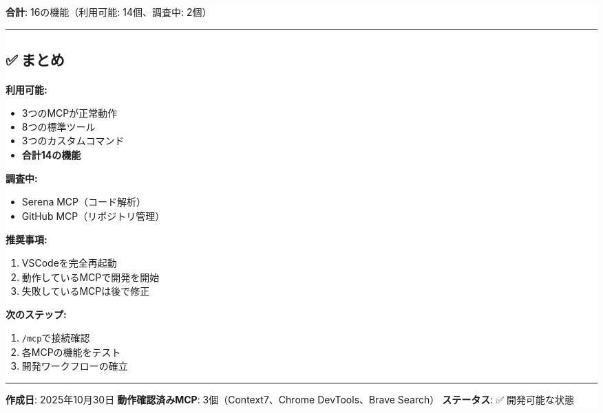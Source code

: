 **合計**: 16の機能（利用可能: 14個、調査中: 2個）

---

## ✅ まとめ

**利用可能:**
- 3つのMCPが正常動作
- 8つの標準ツール
- 3つのカスタムコマンド
- **合計14の機能**

**調査中:**
- Serena MCP（コード解析）
- GitHub MCP（リポジトリ管理）

**推奨事項:**
1. VSCodeを完全再起動
2. 動作しているMCPで開発を開始
3. 失敗しているMCPは後で修正

**次のステップ:**
1. `/mcp`で接続確認
2. 各MCPの機能をテスト
3. 開発ワークフローの確立

---

**作成日**: 2025年10月30日
**動作確認済みMCP**: 3個（Context7、Chrome DevTools、Brave Search）
**ステータス**: ✅ 開発可能な状態
